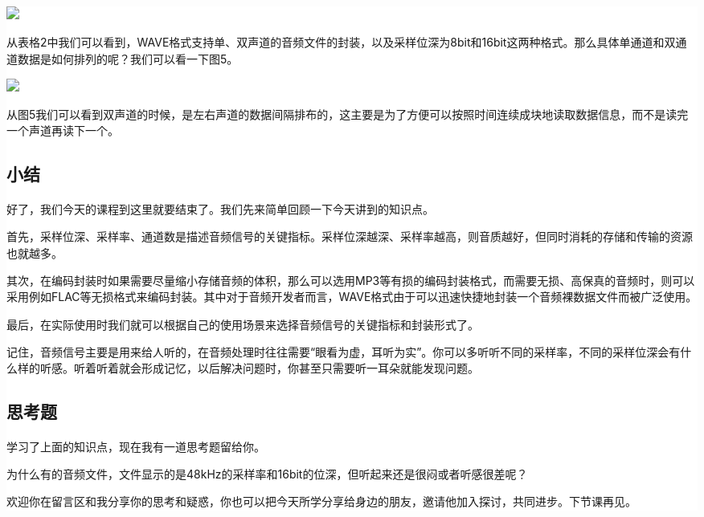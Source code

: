 ![](https://static001.geekbang.org/resource/image/7b/29/7b05eda31a7b57d98776848ae9b2e929.jpg?wh=1300x1200)

从表格2中我们可以看到，WAVE格式支持单、双声道的音频文件的封装，以及采样位深为8bit和16bit这两种格式。那么具体单通道和双通道数据是如何排列的呢？我们可以看一下图5。

![](https://static001.geekbang.org/resource/image/9e/55/9e322f4bbdc02f42b891d5c957b47055.jpg?wh=1200x989)

从图5我们可以看到双声道的时候，是左右声道的数据间隔排布的，这主要是为了方便可以按照时间连续成块地读取数据信息，而不是读完一个声道再读下一个。

## 小结

好了，我们今天的课程到这里就要结束了。我们先来简单回顾一下今天讲到的知识点。

首先，采样位深、采样率、通道数是描述音频信号的关键指标。采样位深越深、采样率越高，则音质越好，但同时消耗的存储和传输的资源也就越多。

其次，在编码封装时如果需要尽量缩小存储音频的体积，那么可以选用MP3等有损的编码封装格式，而需要无损、高保真的音频时，则可以采用例如FLAC等无损格式来编码封装。其中对于音频开发者而言，WAVE格式由于可以迅速快捷地封装一个音频裸数据文件而被广泛使用。

最后，在实际使用时我们就可以根据自己的使用场景来选择音频信号的关键指标和封装形式了。

记住，音频信号主要是用来给人听的，在音频处理时往往需要“眼看为虚，耳听为实”。你可以多听听不同的采样率，不同的采样位深会有什么样的听感。听着听着就会形成记忆，以后解决问题时，你甚至只需要听一耳朵就能发现问题。

## 思考题

学习了上面的知识点，现在我有一道思考题留给你。

为什么有的音频文件，文件显示的是48kHz的采样率和16bit的位深，但听起来还是很闷或者听感很差呢？

欢迎你在留言区和我分享你的思考和疑惑，你也可以把今天所学分享给身边的朋友，邀请他加入探讨，共同进步。下节课再见。